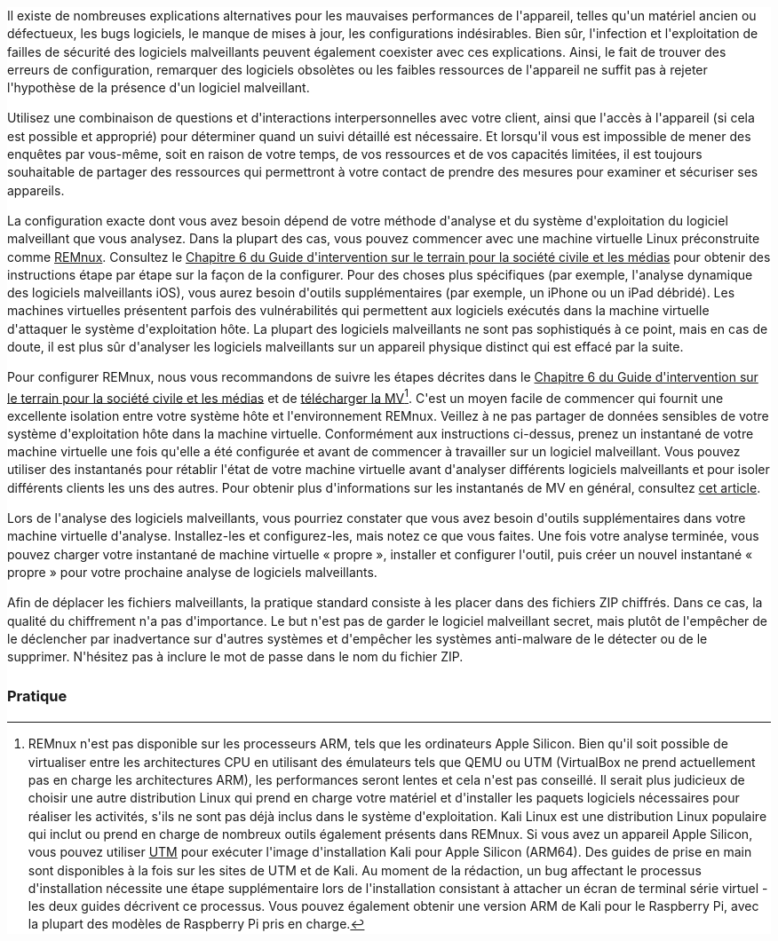 Il existe de nombreuses explications alternatives pour les mauvaises performances de l'appareil, telles qu'un matériel ancien ou défectueux, les bugs logiciels, le manque de mises à jour, les configurations indésirables. Bien sûr, l'infection et l'exploitation de failles de sécurité des logiciels malveillants peuvent également coexister avec ces explications. Ainsi, le fait de trouver des erreurs de configuration, remarquer des logiciels obsolètes ou les faibles ressources de l'appareil ne suffit pas à rejeter l'hypothèse de la présence d'un logiciel malveillant.

Utilisez une combinaison de questions et d'interactions interpersonnelles avec votre client, ainsi que l'accès à l'appareil (si cela est possible et approprié) pour déterminer quand un suivi détaillé est nécessaire. Et lorsqu'il vous est impossible de mener des enquêtes par vous-même, soit en raison de votre temps, de vos ressources et de vos capacités limitées, il est toujours souhaitable de partager des ressources qui permettront à votre contact de prendre des mesures pour examiner et sécuriser ses appareils.

La configuration exacte dont vous avez besoin dépend de votre méthode d'analyse et du système d'exploitation du logiciel malveillant que vous analysez. Dans la plupart des cas, vous pouvez commencer avec une machine virtuelle Linux préconstruite comme [REMnux](https://remnux.org/). Consultez le [Chapitre 6 du Guide d'intervention sur le terrain pour la société civile et les médias](https://internews.org/resource/field-guide-to-incident-response-for-civil-society-and-media/) pour obtenir des instructions étape par étape sur la façon de la configurer. Pour des choses plus spécifiques (par exemple, l'analyse dynamique des logiciels malveillants iOS), vous aurez besoin d'outils supplémentaires (par exemple, un iPhone ou un iPad débridé). Les machines virtuelles présentent parfois des vulnérabilités qui permettent aux logiciels exécutés dans la machine virtuelle d'attaquer le système d'exploitation hôte. La plupart des logiciels malveillants ne sont pas sophistiqués à ce point, mais en cas de doute, il est plus sûr d'analyser les logiciels malveillants sur un appareil physique distinct qui est effacé par la suite.

Pour configurer REMnux, nous vous recommandons de suivre les étapes décrites dans le [Chapitre 6 du Guide d'intervention sur le terrain pour la société civile et les médias](https://internews.org/resource/field-guide-to-incident-response-for-civil-society-and-media/) et de [télécharger la MV](https://docs.remnux.org/install-distro/get-virtual-appliance)[^1]. C'est un moyen facile de commencer qui fournit une excellente isolation entre votre système hôte et l'environnement REMnux. Veillez à ne pas partager de données sensibles de votre système d'exploitation hôte dans la machine virtuelle. Conformément aux instructions ci-dessus, prenez un instantané de votre machine virtuelle une fois qu'elle a été configurée et avant de commencer à travailler sur un logiciel malveillant. Vous pouvez utiliser des instantanés pour rétablir l'état de votre machine virtuelle avant d'analyser différents logiciels malveillants et pour isoler différents clients les uns des autres. Pour obtenir plus d'informations sur les instantanés de MV en général, consultez [cet article](https://www.nakivo.com/blog/vm-snapshot-vs-backup/).

Lors de l'analyse des logiciels malveillants, vous pourriez constater que vous avez besoin d'outils supplémentaires dans votre machine virtuelle d'analyse. Installez-les et configurez-les, mais notez ce que vous faites. Une fois votre analyse terminée, vous pouvez charger votre instantané de machine virtuelle « propre », installer et configurer l'outil, puis créer un nouvel instantané « propre » pour votre prochaine analyse de logiciels malveillants.

Afin de déplacer les fichiers malveillants, la pratique standard consiste à les placer dans des fichiers ZIP chiffrés. Dans ce cas, la qualité du chiffrement n'a pas d'importance. Le but n'est pas de garder le logiciel malveillant secret, mais plutôt de l'empêcher de le déclencher par inadvertance sur d'autres systèmes et d'empêcher les systèmes anti-malware de le détecter ou de le supprimer. N'hésitez pas à inclure le mot de passe dans le nom du fichier ZIP.

### Pratique


[^1]: REMnux n'est pas disponible sur les processeurs ARM, tels que les ordinateurs Apple Silicon. Bien qu'il soit possible de virtualiser entre les architectures CPU en utilisant des émulateurs tels que QEMU ou UTM (VirtualBox ne prend actuellement pas en charge les architectures ARM), les performances seront lentes et cela n'est pas conseillé. Il serait plus judicieux de choisir une autre distribution Linux qui prend en charge votre matériel et d'installer les paquets logiciels nécessaires pour réaliser les activités, s'ils ne sont pas déjà inclus dans le système d'exploitation. Kali Linux est une distribution Linux populaire qui inclut ou prend en charge de nombreux outils également présents dans REMnux. Si vous avez un appareil Apple Silicon, vous pouvez utiliser [UTM](https://mac.getutm.app/) pour exécuter l'image d'installation Kali pour Apple Silicon (ARM64). Des guides de prise en main sont disponibles à la fois sur les sites de UTM et de Kali. Au moment de la rédaction, un bug affectant le processus d'installation nécessite une étape supplémentaire lors de l'installation consistant à attacher un écran de terminal série virtuel - les deux guides décrivent ce processus. Vous pouvez également obtenir une version ARM de Kali pour le Raspberry Pi, avec la plupart des modèles de Raspberry Pi pris en charge.